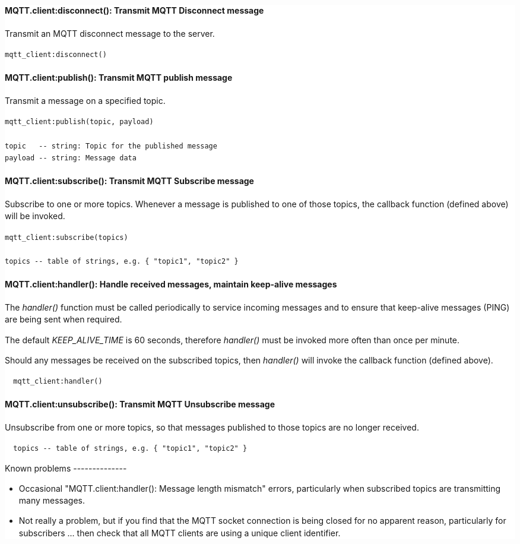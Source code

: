 #### MQTT.client:disconnect(): Transmit MQTT Disconnect message

Transmit an MQTT disconnect message to the server.

    mqtt_client:disconnect()

#### MQTT.client:publish(): Transmit MQTT publish message

Transmit a message on a specified topic.

    mqtt_client:publish(topic, payload)

    topic   -- string: Topic for the published message
    payload -- string: Message data

#### MQTT.client:subscribe(): Transmit MQTT Subscribe message

Subscribe to one or more topics.  Whenever a message is published to one of
those topics, the callback function (defined above) will be invoked.

    mqtt_client:subscribe(topics)

    topics -- table of strings, e.g. { "topic1", "topic2" }

#### MQTT.client:handler(): Handle received messages, maintain keep-alive messages

The _handler()_ function must be called periodically to service incoming
messages and to ensure that keep-alive messages (PING) are being sent
when required.

The default _KEEP\_ALIVE\_TIME_ is 60 seconds, therefore _handler()_ must be
invoked more often than once per minute.

Should any messages be received on the subscribed topics, then _handler()_
will invoke the callback function (defined above).

      mqtt_client:handler()

#### MQTT.client:unsubscribe(): Transmit MQTT Unsubscribe message

Unsubscribe from one or more topics, so that messages published to those
topics are no longer received.

      topics -- table of strings, e.g. { "topic1", "topic2" }

<a name="problems" />
Known problems
--------------

- Occasional "MQTT.client:handler(): Message length mismatch" errors,
  particularly when subscribed topics are transmitting many messages.

- Not really a problem, but if you find that the MQTT socket connection is
  being closed for no apparent reason, particularly for subscribers ...
  then check that all MQTT clients are using a unique client identifier.
